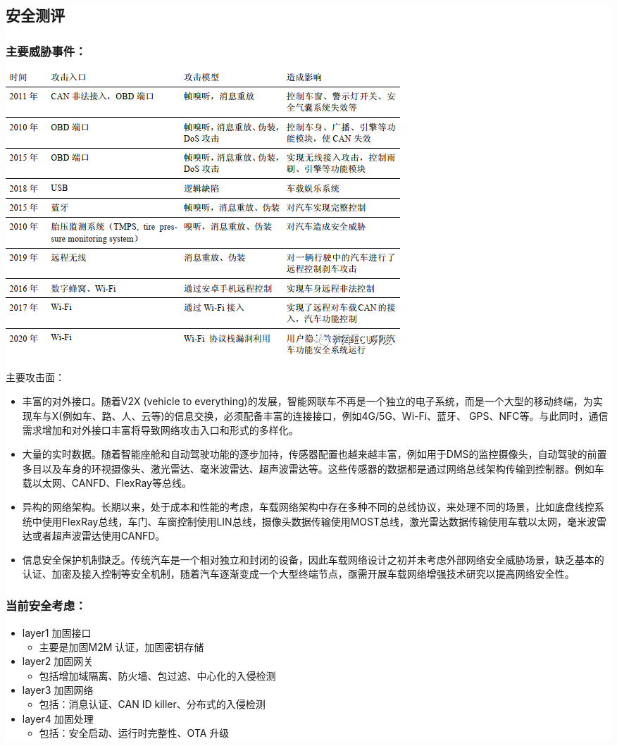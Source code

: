 

## 安全测评


### 主要威胁事件：

<img src="images/汽车电器架构/近年攻击事件.png">

主要攻击面：

- 丰富的对外接口。随着V2X (vehicle to everything)的发展，智能网联车不再是一个独立的电子系统，而是一个大型的移动终端，为实现车与X(例如车、路、人、云等)的信息交换，必须配备丰富的连接接口，例如4G/5G、Wi-Fi、蓝牙、 GPS、NFC等。与此同时，通信需求增加和对外接口丰富将导致网络攻击入口和形式的多样化。

- 大量的实时数据。随着智能座舱和自动驾驶功能的逐步加持，传感器配置也越来越丰富，例如用于DMS的监控摄像头，自动驾驶的前置多目以及车身的环视摄像头、激光雷达、毫米波雷达、超声波雷达等。这些传感器的数据都是通过网络总线架构传输到控制器。例如车载以太网、CANFD、FlexRay等总线。

- 异构的网络架构。长期以来，处于成本和性能的考虑，车载网络架构中存在多种不同的总线协议，来处理不同的场景，比如底盘线控系统中使用FlexRay总线，车门、车窗控制使用LIN总线，摄像头数据传输使用MOST总线，激光雷达数据传输使用车载以太网，毫米波雷达或者超声波雷达使用CANFD。

- 信息安全保护机制缺乏。传统汽车是一个相对独立和封闭的设备，因此车载网络设计之初并未考虑外部网络安全威胁场景，缺乏基本的认证、加密及接入控制等安全机制，随着汽车逐渐变成一个大型终端节点，亟需开展车载网络增强技术研究以提高网络安全性。


### 当前安全考虑：

- layer1 加固接口
  - 主要是加固M2M 认证，加固密钥存储
- layer2 加固网关
  - 包括增加域隔离、防火墙、包过滤、中心化的入侵检测
- layer3 加固网络
  - 包括：消息认证、CAN ID killer、分布式的入侵检测
- layer4 加固处理
  - 包括：安全启动、运行时完整性、OTA 升级
